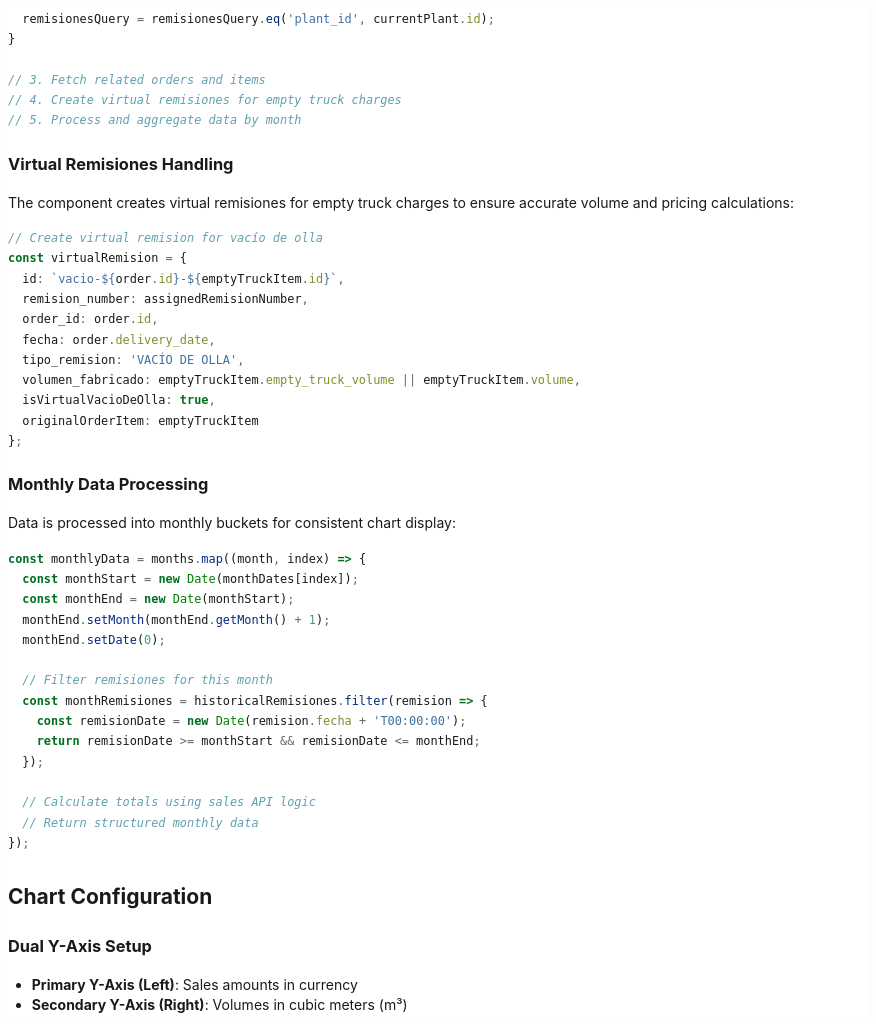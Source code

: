 ```typescript
  remisionesQuery = remisionesQuery.eq('plant_id', currentPlant.id);
}

// 3. Fetch related orders and items
// 4. Create virtual remisiones for empty truck charges
// 5. Process and aggregate data by month
```

### Virtual Remisiones Handling

The component creates virtual remisiones for empty truck charges to ensure accurate volume and pricing calculations:

```typescript
// Create virtual remision for vacío de olla
const virtualRemision = {
  id: `vacio-${order.id}-${emptyTruckItem.id}`,
  remision_number: assignedRemisionNumber,
  order_id: order.id,
  fecha: order.delivery_date,
  tipo_remision: 'VACÍO DE OLLA',
  volumen_fabricado: emptyTruckItem.empty_truck_volume || emptyTruckItem.volume,
  isVirtualVacioDeOlla: true,
  originalOrderItem: emptyTruckItem
};
```

### Monthly Data Processing

Data is processed into monthly buckets for consistent chart display:

```typescript
const monthlyData = months.map((month, index) => {
  const monthStart = new Date(monthDates[index]);
  const monthEnd = new Date(monthStart);
  monthEnd.setMonth(monthEnd.getMonth() + 1);
  monthEnd.setDate(0);
  
  // Filter remisiones for this month
  const monthRemisiones = historicalRemisiones.filter(remision => {
    const remisionDate = new Date(remision.fecha + 'T00:00:00');
    return remisionDate >= monthStart && remisionDate <= monthEnd;
  });
  
  // Calculate totals using sales API logic
  // Return structured monthly data
});
```

## Chart Configuration

### Dual Y-Axis Setup
- **Primary Y-Axis (Left)**: Sales amounts in currency
- **Secondary Y-Axis (Right)**: Volumes in cubic meters (m³)
